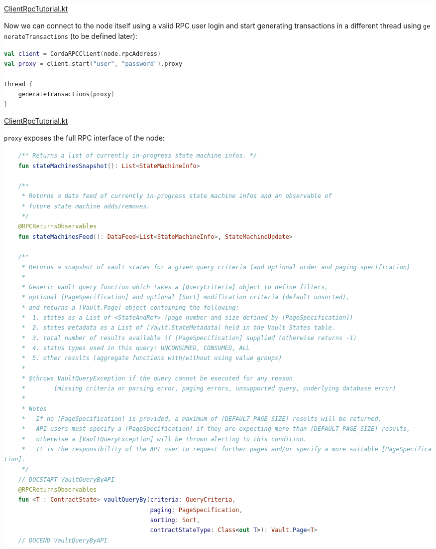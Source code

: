 [ClientRpcTutorial.kt](https://github.com/corda/corda/blob/release/os/4.1/docs/source/example-code/src/main/kotlin/net/corda/docs/kotlin/ClientRpcTutorial.kt)

Now we can connect to the node itself using a valid RPC user login and start generating transactions in a different
thread using `generateTransactions` (to be defined later):

```kotlin
val client = CordaRPCClient(node.rpcAddress)
val proxy = client.start("user", "password").proxy

thread {
    generateTransactions(proxy)
}

```

[ClientRpcTutorial.kt](https://github.com/corda/corda/blob/release/os/4.1/docs/source/example-code/src/main/kotlin/net/corda/docs/kotlin/ClientRpcTutorial.kt)

`proxy` exposes the full RPC interface of the node:

```kotlin
    /** Returns a list of currently in-progress state machine infos. */
    fun stateMachinesSnapshot(): List<StateMachineInfo>

    /**
     * Returns a data feed of currently in-progress state machine infos and an observable of
     * future state machine adds/removes.
     */
    @RPCReturnsObservables
    fun stateMachinesFeed(): DataFeed<List<StateMachineInfo>, StateMachineUpdate>

    /**
     * Returns a snapshot of vault states for a given query criteria (and optional order and paging specification)
     *
     * Generic vault query function which takes a [QueryCriteria] object to define filters,
     * optional [PageSpecification] and optional [Sort] modification criteria (default unsorted),
     * and returns a [Vault.Page] object containing the following:
     *  1. states as a List of <StateAndRef> (page number and size defined by [PageSpecification])
     *  2. states metadata as a List of [Vault.StateMetadata] held in the Vault States table.
     *  3. total number of results available if [PageSpecification] supplied (otherwise returns -1)
     *  4. status types used in this query: UNCONSUMED, CONSUMED, ALL
     *  5. other results (aggregate functions with/without using value groups)
     *
     * @throws VaultQueryException if the query cannot be executed for any reason
     *        (missing criteria or parsing error, paging errors, unsupported query, underlying database error)
     *
     * Notes
     *   If no [PageSpecification] is provided, a maximum of [DEFAULT_PAGE_SIZE] results will be returned.
     *   API users must specify a [PageSpecification] if they are expecting more than [DEFAULT_PAGE_SIZE] results,
     *   otherwise a [VaultQueryException] will be thrown alerting to this condition.
     *   It is the responsibility of the API user to request further pages and/or specify a more suitable [PageSpecification].
     */
    // DOCSTART VaultQueryByAPI
    @RPCReturnsObservables
    fun <T : ContractState> vaultQueryBy(criteria: QueryCriteria,
                                         paging: PageSpecification,
                                         sorting: Sort,
                                         contractStateType: Class<out T>): Vault.Page<T>
    // DOCEND VaultQueryByAPI
```